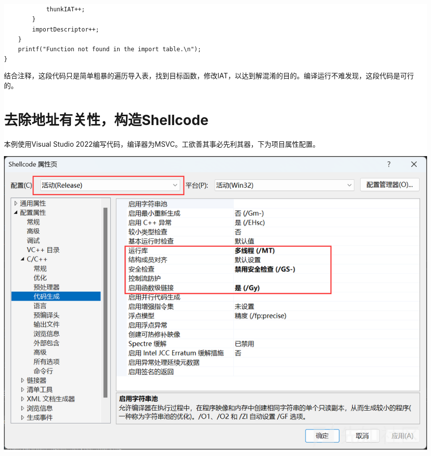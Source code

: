 ```plain
            thunkIAT++;
        }
        importDescriptor++;
    }
    printf("Function not found in the import table.\n");
}
```

结合注释，这段代码只是简单粗暴的遍历导入表，找到目标函数，修改IAT，以达到解混淆的目的。编译运行不难发现，这段代码是可行的。

# 去除地址有关性，构造Shellcode

本例使用Visual Studio 2022编写代码，编译器为MSVC。工欲善其事必先利其器，下为项目属性配置。

[![](assets/1709643436-565f0fc2f5bd4f0cd0380c39510f1c8c.png)](https://xzfile.aliyuncs.com/media/upload/picture/20240301183127-dc47702e-d7b6-1.png)
